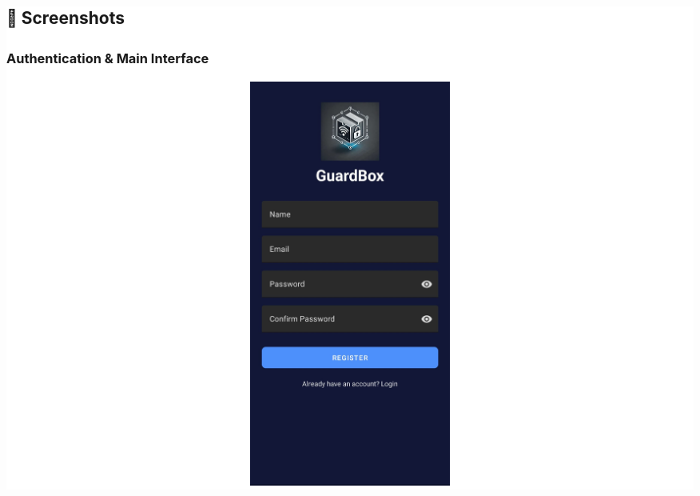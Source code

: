 ## 📱 Screenshots

### Authentication & Main Interface
<div align="center">
<img src="images/login.jpg" width="250" alt="Login Screen">